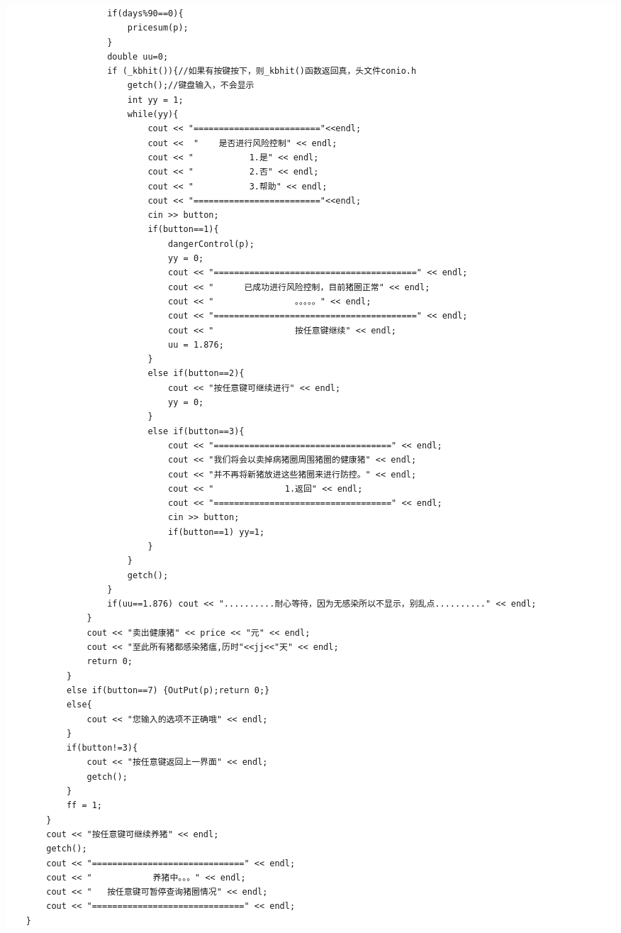                         if(days%90==0){
                            pricesum(p);
                        }
                        double uu=0;
                        if (_kbhit()){//如果有按键按下，则_kbhit()函数返回真，头文件conio.h
                            getch();//键盘输入，不会显示
                            int yy = 1;
                            while(yy){
                                cout << "========================="<<endl;
                                cout <<  "    是否进行风险控制" << endl;
                                cout << "           1.是" << endl;
                                cout << "           2.否" << endl;
                                cout << "           3.帮助" << endl;
                                cout << "========================="<<endl;
                                cin >> button;
                                if(button==1){
                                    dangerControl(p);
                                    yy = 0;
                                    cout << "========================================" << endl;
                                    cout << "      已成功进行风险控制，目前猪圈正常" << endl;
                                    cout << "                。。。。。" << endl;
                                    cout << "========================================" << endl;
                                    cout << "                按任意键继续" << endl;
                                    uu = 1.876;
                                }
                                else if(button==2){
                                    cout << "按任意键可继续进行" << endl;
                                    yy = 0;
                                }
                                else if(button==3){
                                    cout << "===================================" << endl;
                                    cout << "我们将会以卖掉病猪圈周围猪圈的健康猪" << endl;
                                    cout << "并不再将新猪放进这些猪圈来进行防控。" << endl;
                                    cout << "              1.返回" << endl;
                                    cout << "===================================" << endl;
                                    cin >> button;
                                    if(button==1) yy=1;
                                }
                            }
                            getch();
                        }
                        if(uu==1.876) cout << "..........耐心等待，因为无感染所以不显示，别乱点.........." << endl;
                    }
                    cout << "卖出健康猪" << price << "元" << endl;
                    cout << "至此所有猪都感染猪瘟,历时"<<jj<<"天" << endl;
                    return 0;
                }
                else if(button==7) {OutPut(p);return 0;}
                else{
                    cout << "您输入的选项不正确哦" << endl;
                }
                if(button!=3){
                    cout << "按任意键返回上一界面" << endl;
                    getch();
                }
                ff = 1;
            }
            cout << "按任意键可继续养猪" << endl;
            getch();
            cout << "==============================" << endl;
            cout << "            养猪中。。。" << endl;
            cout << "   按任意键可暂停查询猪圈情况" << endl;
            cout << "==============================" << endl;
        }